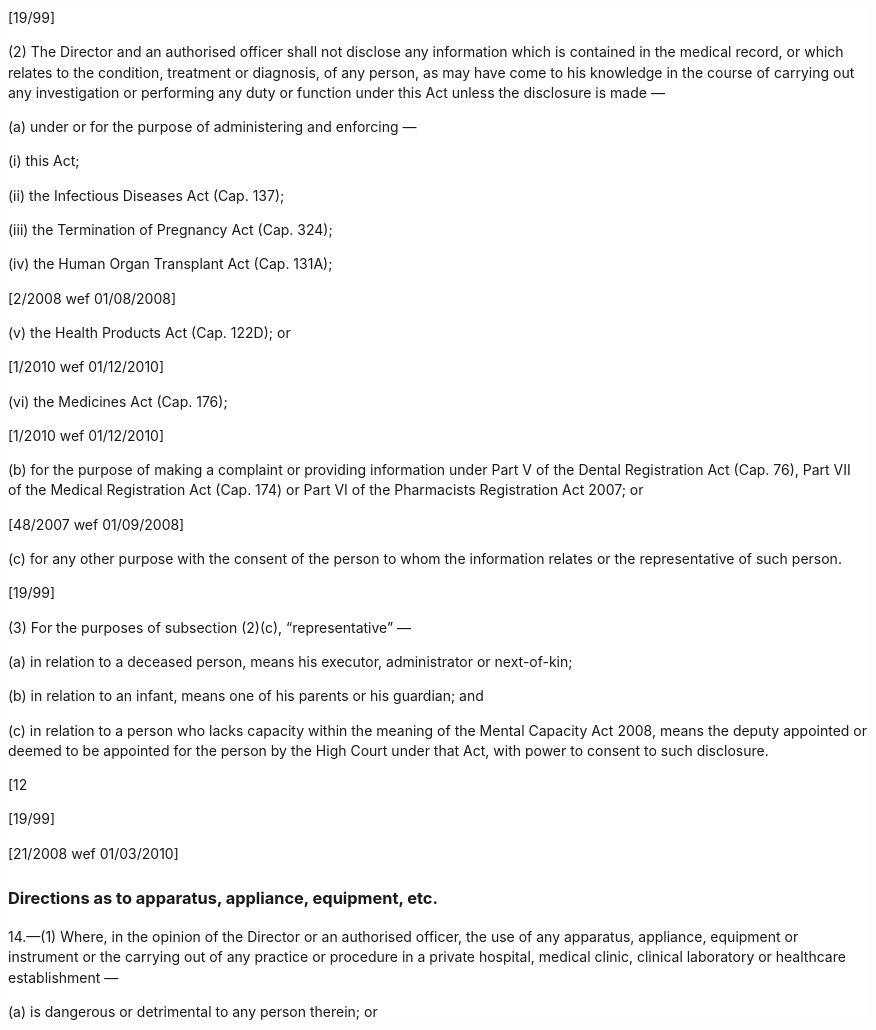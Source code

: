 [19/99]

(2) The Director and an authorised officer shall not disclose any information which is contained in the medical record, or which relates to the condition, treatment or diagnosis, of any person, as may have come to his knowledge in the course of carrying out any investigation or performing any duty or function under this Act unless the disclosure is made —

(a) under or for the purpose of administering and enforcing —

(i) this Act;

(ii) the Infectious Diseases Act (Cap. 137);

(iii) the Termination of Pregnancy Act (Cap. 324);

(iv) the Human Organ Transplant Act (Cap. 131A);

[2/2008 wef 01/08/2008]

(v) the Health Products Act (Cap. 122D); or

[1/2010 wef 01/12/2010]

(vi) the Medicines Act (Cap. 176);

[1/2010 wef 01/12/2010]

(b) for the purpose of making a complaint or providing information under Part V of the Dental Registration Act (Cap. 76), Part VII of the Medical Registration Act (Cap. 174) or Part VI of the Pharmacists Registration Act 2007; or

[48/2007 wef 01/09/2008]

(c) for any other purpose with the consent of the person to whom the information relates or the representative of such person.

[19/99]

(3) For the purposes of subsection (2)(c), “representative” —

(a) in relation to a deceased person, means his executor, administrator or next-of-kin;

(b) in relation to an infant, means one of his parents or his guardian; and

(c) in relation to a person who lacks capacity within the meaning of the Mental Capacity Act 2008, means the deputy appointed or deemed to be appointed for the person by the High Court under that Act, with power to consent to such disclosure.

[12

[19/99]

[21/2008 wef 01/03/2010]

### Directions as to apparatus, appliance, equipment, etc.

14\.—(1) Where, in the opinion of the Director or an authorised officer, the use of any apparatus, appliance, equipment or instrument or the carrying out of any practice or procedure in a private hospital, medical clinic, clinical laboratory or healthcare establishment —

(a) is dangerous or detrimental to any person therein; or
